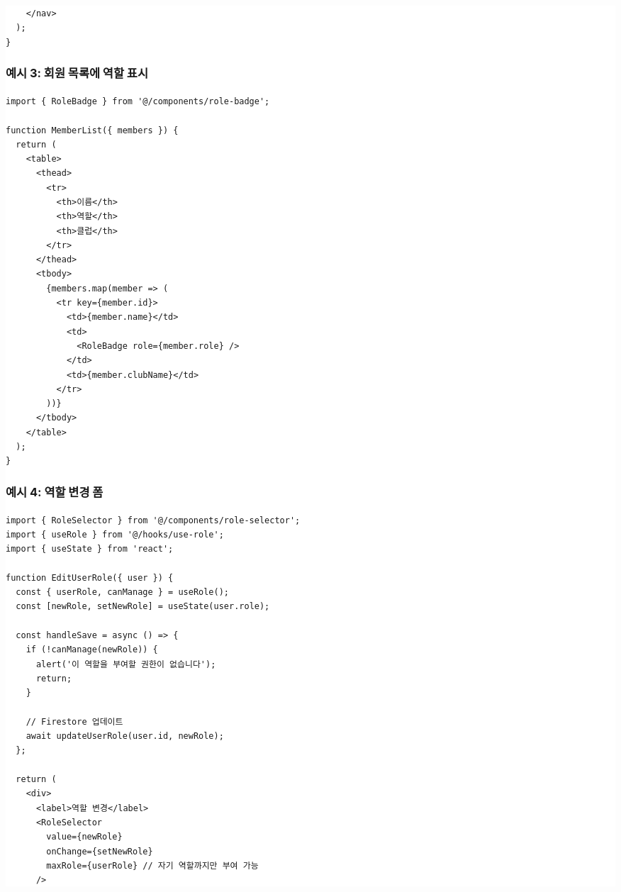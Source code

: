 ```tsx
    </nav>
  );
}
```

### 예시 3: 회원 목록에 역할 표시
```tsx
import { RoleBadge } from '@/components/role-badge';

function MemberList({ members }) {
  return (
    <table>
      <thead>
        <tr>
          <th>이름</th>
          <th>역할</th>
          <th>클럽</th>
        </tr>
      </thead>
      <tbody>
        {members.map(member => (
          <tr key={member.id}>
            <td>{member.name}</td>
            <td>
              <RoleBadge role={member.role} />
            </td>
            <td>{member.clubName}</td>
          </tr>
        ))}
      </tbody>
    </table>
  );
}
```

### 예시 4: 역할 변경 폼
```tsx
import { RoleSelector } from '@/components/role-selector';
import { useRole } from '@/hooks/use-role';
import { useState } from 'react';

function EditUserRole({ user }) {
  const { userRole, canManage } = useRole();
  const [newRole, setNewRole] = useState(user.role);

  const handleSave = async () => {
    if (!canManage(newRole)) {
      alert('이 역할을 부여할 권한이 없습니다');
      return;
    }

    // Firestore 업데이트
    await updateUserRole(user.id, newRole);
  };

  return (
    <div>
      <label>역할 변경</label>
      <RoleSelector 
        value={newRole}
        onChange={setNewRole}
        maxRole={userRole} // 자기 역할까지만 부여 가능
      />
```